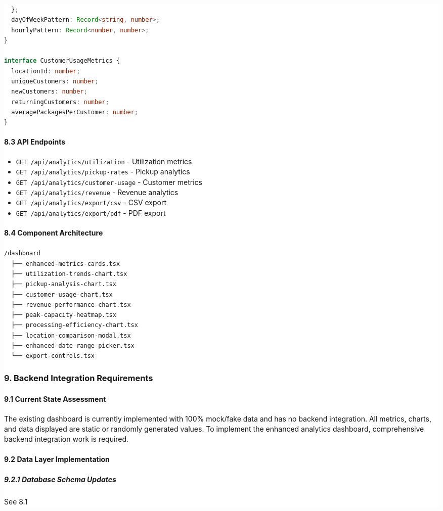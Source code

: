 ```typescript
  };
  dayOfWeekPattern: Record<string, number>;
  hourlyPattern: Record<number, number>;
}

interface CustomerUsageMetrics {
  locationId: number;
  uniqueCustomers: number;
  newCustomers: number;
  returningCustomers: number;
  averagePackagesPerCustomer: number;
}
```

#### 8.3 API Endpoints

- `GET /api/analytics/utilization` - Utilization metrics
- `GET /api/analytics/pickup-rates` - Pickup analytics
- `GET /api/analytics/customer-usage` - Customer metrics
- `GET /api/analytics/revenue` - Revenue analytics
- `GET /api/analytics/export/csv` - CSV export
- `GET /api/analytics/export/pdf` - PDF export

#### 8.4 Component Architecture

```
/dashboard
  ├── enhanced-metrics-cards.tsx
  ├── utilization-trends-chart.tsx
  ├── pickup-analysis-chart.tsx
  ├── customer-usage-chart.tsx
  ├── revenue-performance-chart.tsx
  ├── peak-capacity-heatmap.tsx
  ├── processing-efficiency-chart.tsx
  ├── location-comparison-modal.tsx
  ├── enhanced-date-range-picker.tsx
  └── export-controls.tsx
```

### 9. Backend Integration Requirements

#### 9.1 Current State Assessment

The existing dashboard is currently implemented with 100% mock/fake data and has no backend integration. All metrics, charts, and data displayed are static or randomly generated values. To implement the enhanced analytics dashboard, comprehensive backend integration work is required.

#### 9.2 Data Layer Implementation

##### 9.2.1 Database Schema Updates

See 8.1
